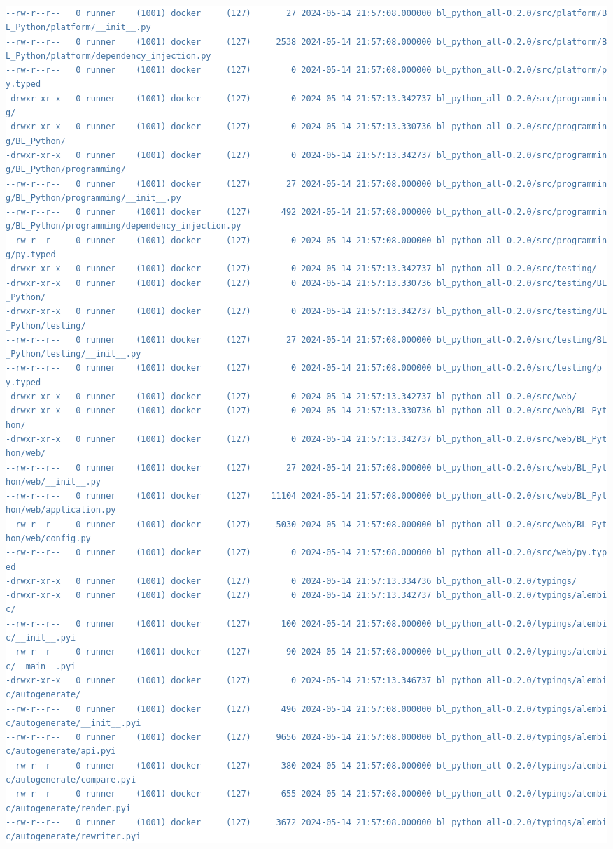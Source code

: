 ```diff
--rw-r--r--   0 runner    (1001) docker     (127)       27 2024-05-14 21:57:08.000000 bl_python_all-0.2.0/src/platform/BL_Python/platform/__init__.py
--rw-r--r--   0 runner    (1001) docker     (127)     2538 2024-05-14 21:57:08.000000 bl_python_all-0.2.0/src/platform/BL_Python/platform/dependency_injection.py
--rw-r--r--   0 runner    (1001) docker     (127)        0 2024-05-14 21:57:08.000000 bl_python_all-0.2.0/src/platform/py.typed
-drwxr-xr-x   0 runner    (1001) docker     (127)        0 2024-05-14 21:57:13.342737 bl_python_all-0.2.0/src/programming/
-drwxr-xr-x   0 runner    (1001) docker     (127)        0 2024-05-14 21:57:13.330736 bl_python_all-0.2.0/src/programming/BL_Python/
-drwxr-xr-x   0 runner    (1001) docker     (127)        0 2024-05-14 21:57:13.342737 bl_python_all-0.2.0/src/programming/BL_Python/programming/
--rw-r--r--   0 runner    (1001) docker     (127)       27 2024-05-14 21:57:08.000000 bl_python_all-0.2.0/src/programming/BL_Python/programming/__init__.py
--rw-r--r--   0 runner    (1001) docker     (127)      492 2024-05-14 21:57:08.000000 bl_python_all-0.2.0/src/programming/BL_Python/programming/dependency_injection.py
--rw-r--r--   0 runner    (1001) docker     (127)        0 2024-05-14 21:57:08.000000 bl_python_all-0.2.0/src/programming/py.typed
-drwxr-xr-x   0 runner    (1001) docker     (127)        0 2024-05-14 21:57:13.342737 bl_python_all-0.2.0/src/testing/
-drwxr-xr-x   0 runner    (1001) docker     (127)        0 2024-05-14 21:57:13.330736 bl_python_all-0.2.0/src/testing/BL_Python/
-drwxr-xr-x   0 runner    (1001) docker     (127)        0 2024-05-14 21:57:13.342737 bl_python_all-0.2.0/src/testing/BL_Python/testing/
--rw-r--r--   0 runner    (1001) docker     (127)       27 2024-05-14 21:57:08.000000 bl_python_all-0.2.0/src/testing/BL_Python/testing/__init__.py
--rw-r--r--   0 runner    (1001) docker     (127)        0 2024-05-14 21:57:08.000000 bl_python_all-0.2.0/src/testing/py.typed
-drwxr-xr-x   0 runner    (1001) docker     (127)        0 2024-05-14 21:57:13.342737 bl_python_all-0.2.0/src/web/
-drwxr-xr-x   0 runner    (1001) docker     (127)        0 2024-05-14 21:57:13.330736 bl_python_all-0.2.0/src/web/BL_Python/
-drwxr-xr-x   0 runner    (1001) docker     (127)        0 2024-05-14 21:57:13.342737 bl_python_all-0.2.0/src/web/BL_Python/web/
--rw-r--r--   0 runner    (1001) docker     (127)       27 2024-05-14 21:57:08.000000 bl_python_all-0.2.0/src/web/BL_Python/web/__init__.py
--rw-r--r--   0 runner    (1001) docker     (127)    11104 2024-05-14 21:57:08.000000 bl_python_all-0.2.0/src/web/BL_Python/web/application.py
--rw-r--r--   0 runner    (1001) docker     (127)     5030 2024-05-14 21:57:08.000000 bl_python_all-0.2.0/src/web/BL_Python/web/config.py
--rw-r--r--   0 runner    (1001) docker     (127)        0 2024-05-14 21:57:08.000000 bl_python_all-0.2.0/src/web/py.typed
-drwxr-xr-x   0 runner    (1001) docker     (127)        0 2024-05-14 21:57:13.334736 bl_python_all-0.2.0/typings/
-drwxr-xr-x   0 runner    (1001) docker     (127)        0 2024-05-14 21:57:13.342737 bl_python_all-0.2.0/typings/alembic/
--rw-r--r--   0 runner    (1001) docker     (127)      100 2024-05-14 21:57:08.000000 bl_python_all-0.2.0/typings/alembic/__init__.pyi
--rw-r--r--   0 runner    (1001) docker     (127)       90 2024-05-14 21:57:08.000000 bl_python_all-0.2.0/typings/alembic/__main__.pyi
-drwxr-xr-x   0 runner    (1001) docker     (127)        0 2024-05-14 21:57:13.346737 bl_python_all-0.2.0/typings/alembic/autogenerate/
--rw-r--r--   0 runner    (1001) docker     (127)      496 2024-05-14 21:57:08.000000 bl_python_all-0.2.0/typings/alembic/autogenerate/__init__.pyi
--rw-r--r--   0 runner    (1001) docker     (127)     9656 2024-05-14 21:57:08.000000 bl_python_all-0.2.0/typings/alembic/autogenerate/api.pyi
--rw-r--r--   0 runner    (1001) docker     (127)      380 2024-05-14 21:57:08.000000 bl_python_all-0.2.0/typings/alembic/autogenerate/compare.pyi
--rw-r--r--   0 runner    (1001) docker     (127)      655 2024-05-14 21:57:08.000000 bl_python_all-0.2.0/typings/alembic/autogenerate/render.pyi
--rw-r--r--   0 runner    (1001) docker     (127)     3672 2024-05-14 21:57:08.000000 bl_python_all-0.2.0/typings/alembic/autogenerate/rewriter.pyi
```